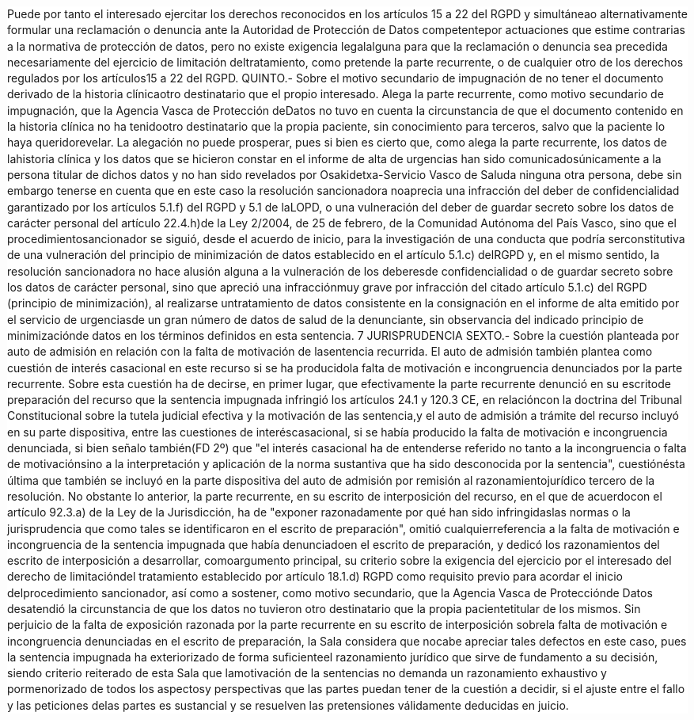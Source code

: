 Puede por tanto el interesado ejercitar los derechos reconocidos en los artículos 15 a 22 del RGPD y simultáneao alternativamente formular una reclamación o denuncia ante la Autoridad de Protección de Datos competentepor actuaciones que estime contrarias a la normativa de protección de datos, pero no existe exigencia legalalguna para que la reclamación o denuncia sea precedida necesariamente del ejercicio de limitación deltratamiento, como pretende la parte recurrente, o de cualquier otro de los derechos regulados por los artículos15 a 22 del RGPD.
QUINTO.- Sobre el motivo secundario de impugnación de no tener el documento derivado de la historia clínicaotro destinatario que el propio interesado.
Alega la parte recurrente, como motivo secundario de impugnación, que la Agencia Vasca de Protección deDatos no tuvo en cuenta la circunstancia de que el documento contenido en la historia clínica no ha tenidootro destinatario que la propia paciente, sin conocimiento para terceros, salvo que la paciente lo haya queridorevelar.
La alegación no puede prosperar, pues si bien es cierto que, como alega la parte recurrente, los datos de lahistoria clínica y los datos que se hicieron constar en el informe de alta de urgencias han sido comunicadosúnicamente a la persona titular de dichos datos y no han sido revelados por Osakidetxa-Servicio Vasco de Saluda ninguna otra persona, debe sin embargo tenerse en cuenta que en este caso la resolución sancionadora noaprecia una infracción del deber de confidencialidad garantizado por los artículos 5.1.f) del RGPD y 5.1 de laLOPD, o una vulneración del deber de guardar secreto sobre los datos de carácter personal del artículo 22.4.h)de la Ley 2/2004, de 25 de febrero, de la Comunidad Autónoma del País Vasco, sino que el procedimientosancionador se siguió, desde el acuerdo de inicio, para la investigación de una conducta que podría serconstitutiva de una vulneración del principio de minimización de datos establecido en el artículo 5.1.c) delRGPD y, en el mismo sentido, la resolución sancionadora no hace alusión alguna a la vulneración de los deberesde confidencialidad o de guardar secreto sobre los datos de carácter personal, sino que apreció una infracciónmuy grave por infracción del citado artículo 5.1.c) del RGPD (principio de minimización), al realizarse untratamiento de datos consistente en la consignación en el informe de alta emitido por el servicio de urgenciasde un gran número de datos de salud de la denunciante, sin observancia del indicado principio de minimizaciónde datos en los términos definidos en esta sentencia.
7 JURISPRUDENCIA
SEXTO.- Sobre la cuestión planteada por auto de admisión en relación con la falta de motivación de lasentencia recurrida.
El auto de admisión también plantea como cuestión de interés casacional en este recurso si se ha producidola falta de motivación e incongruencia denunciados por la parte recurrente.
Sobre esta cuestión ha de decirse, en primer lugar, que efectivamente la parte recurrente denunció en su escritode preparación del recurso que la sentencia impugnada infringió los artículos 24.1 y 120.3 CE, en relacióncon la doctrina del Tribunal Constitucional sobre la tutela judicial efectiva y la motivación de las sentencia,y el auto de admisión a trámite del recurso incluyó en su parte dispositiva, entre las cuestiones de interéscasacional, si se había producido la falta de motivación e incongruencia denunciada, si bien señalo también(FD 2º) que "el interés casacional ha de entenderse referido no tanto a la incongruencia o falta de motivaciónsino a la interpretación y aplicación de la norma sustantiva que ha sido desconocida por la sentencia", cuestiónésta última que también se incluyó en la parte dispositiva del auto de admisión por remisión al razonamientojurídico tercero de la resolución.
No obstante lo anterior, la parte recurrente, en su escrito de interposición del recurso, en el que de acuerdocon el artículo 92.3.a) de la Ley de la Jurisdicción, ha de "exponer razonadamente por qué han sido infringidaslas normas o la jurisprudencia que como tales se identificaron en el escrito de preparación", omitió cualquierreferencia a la falta de motivación e incongruencia de la sentencia impugnada que había denunciadoen el escrito de preparación, y dedicó los razonamientos del escrito de interposición a desarrollar, comoargumento principal, su criterio sobre la exigencia del ejercicio por el interesado del derecho de limitacióndel tratamiento establecido por artículo 18.1.d) RGPD como requisito previo para acordar el inicio delprocedimiento sancionador, así como a sostener, como motivo secundario, que la Agencia Vasca de Protecciónde Datos desatendió la circunstancia de que los datos no tuvieron otro destinatario que la propia pacientetitular de los mismos.
Sin perjuicio de la falta de exposición razonada por la parte recurrente en su escrito de interposición sobrela falta de motivación e incongruencia denunciadas en el escrito de preparación, la Sala considera que nocabe apreciar tales defectos en este caso, pues la sentencia impugnada ha exteriorizado de forma suficienteel razonamiento jurídico que sirve de fundamento a su decisión, siendo criterio reiterado de esta Sala que lamotivación de la sentencias no demanda un razonamiento exhaustivo y pormenorizado de todos los aspectosy perspectivas que las partes puedan tener de la cuestión a decidir, si el ajuste entre el fallo y las peticiones delas partes es sustancial y se resuelven las pretensiones válidamente deducidas en juicio.